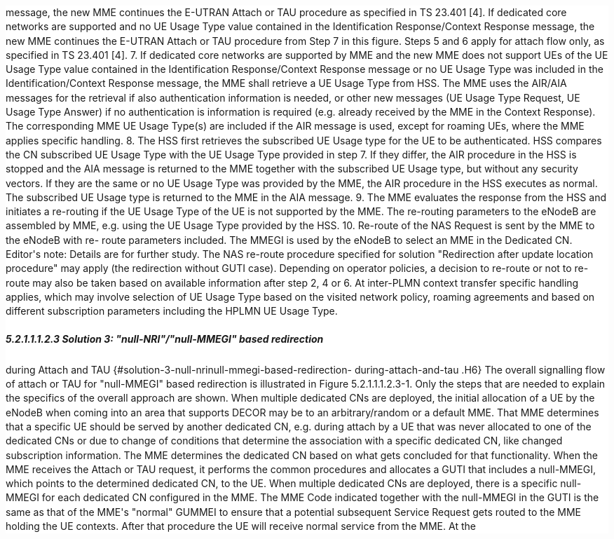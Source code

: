 message, the new MME continues the E-UTRAN Attach or TAU procedure as
specified in TS 23.401 [4].
If dedicated core networks are supported and no UE Usage Type value contained
in the Identification Response/Context Response message, the new MME continues
the E-UTRAN Attach or TAU procedure from Step 7 in this figure. Steps 5 and 6
apply for attach flow only, as specified in TS 23.401 [4].
7\. If dedicated core networks are supported by MME and the new MME does not
support UEs of the UE Usage Type value contained in the Identification
Response/Context Response message or no UE Usage Type was included in the
Identification/Context Response message, the MME shall retrieve a UE Usage
Type from HSS. The MME uses the AIR/AIA messages for the retrieval if also
authentication information is needed, or other new messages (UE Usage Type
Request, UE Usage Type Answer) if no authentication is information is required
(e.g. already received by the MME in the Context Response). The corresponding
MME UE Usage Type(s) are included if the AIR message is used, except for
roaming UEs, where the MME applies specific handling.
8\. The HSS first retrieves the subscribed UE Usage type for the UE to be
authenticated. HSS compares the CN subscribed UE Usage Type with the UE Usage
Type provided in step 7. If they differ, the AIR procedure in the HSS is
stopped and the AIA message is returned to the MME together with the
subscribed UE Usage type, but without any security vectors. If they are the
same or no UE Usage Type was provided by the MME, the AIR procedure in the HSS
executes as normal. The subscribed UE Usage type is returned to the MME in the
AIA message.
9\. The MME evaluates the response from the HSS and initiates a re-routing if
the UE Usage Type of the UE is not supported by the MME. The re-routing
parameters to the eNodeB are assembled by MME, e.g. using the UE Usage Type
provided by the HSS.
10\. Re-route of the NAS Request is sent by the MME to the eNodeB with re-
route parameters included. The MMEGI is used by the eNodeB to select an MME in
the Dedicated CN.
Editor\'s note: Details are for further study. The NAS re-route procedure
specified for solution \"Redirection after update location procedure\" may
apply (the redirection without GUTI case).
Depending on operator policies, a decision to re-route or not to re-route may
also be taken based on available information after step 2, 4 or 6.
At inter-PLMN context transfer specific handling applies, which may involve
selection of UE Usage Type based on the visited network policy, roaming
agreements and based on different subscription parameters including the HPLMN
UE Usage Type.
##### 5.2.1.1.1.2.3 Solution 3: \"null-NRI\"/\"null-MMEGI\" based redirection
during Attach and TAU {#solution-3-null-nrinull-mmegi-based-redirection-
during-attach-and-tau .H6}
The overall signalling flow of attach or TAU for \"null-MMEGI\" based
redirection is illustrated in Figure 5.2.1.1.1.2.3-1. Only the steps that are
needed to explain the specifics of the overall approach are shown.
When multiple dedicated CNs are deployed, the initial allocation of a UE by
the eNodeB when coming into an area that supports DECOR may be to an
arbitrary/random or a default MME. That MME determines that a specific UE
should be served by another dedicated CN, e.g. during attach by a UE that was
never allocated to one of the dedicated CNs or due to change of conditions
that determine the association with a specific dedicated CN, like changed
subscription information. The MME determines the dedicated CN based on what
gets concluded for that functionality.
When the MME receives the Attach or TAU request, it performs the common
procedures and allocates a GUTI that includes a null-MMEGI, which points to
the determined dedicated CN, to the UE. When multiple dedicated CNs are
deployed, there is a specific null-MMEGI for each dedicated CN configured in
the MME. The MME Code indicated together with the null-MMEGI in the GUTI is
the same as that of the MME\'s \"normal\" GUMMEI to ensure that a potential
subsequent Service Request gets routed to the MME holding the UE contexts.
After that procedure the UE will receive normal service from the MME. At the